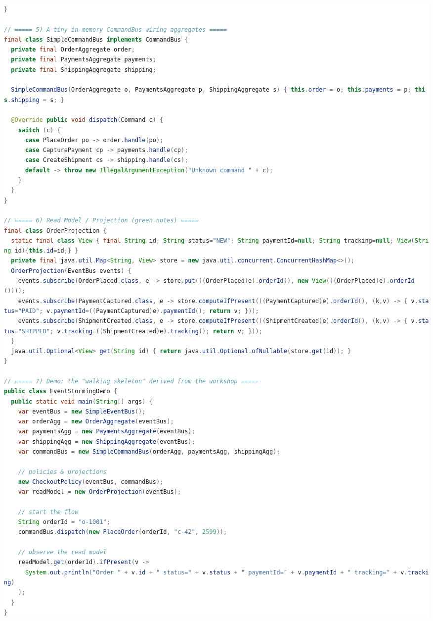```java
}

// ===== 5) A tiny in-memory CommandBus wiring aggregates =====
final class SimpleCommandBus implements CommandBus {
  private final OrderAggregate order;
  private final PaymentsAggregate payments;
  private final ShippingAggregate shipping;

  SimpleCommandBus(OrderAggregate o, PaymentsAggregate p, ShippingAggregate s) { this.order = o; this.payments = p; this.shipping = s; }

  @Override public void dispatch(Command c) {
    switch (c) {
      case PlaceOrder po -> order.handle(po);
      case CapturePayment cp -> payments.handle(cp);
      case CreateShipment cs -> shipping.handle(cs);
      default -> throw new IllegalArgumentException("Unknown command " + c);
    }
  }
}

// ===== 6) Read Model / Projection (green notes) =====
final class OrderProjection {
  static final class View { final String id; String status="NEW"; String paymentId=null; String tracking=null; View(String id){this.id=id;} }
  private final java.util.Map<String, View> store = new java.util.concurrent.ConcurrentHashMap<>();
  OrderProjection(EventBus events) {
    events.subscribe(OrderPlaced.class, e -> store.put(((OrderPlaced)e).orderId(), new View(((OrderPlaced)e).orderId())));
    events.subscribe(PaymentCaptured.class, e -> store.computeIfPresent(((PaymentCaptured)e).orderId(), (k,v) -> { v.status="PAID"; v.paymentId=((PaymentCaptured)e).paymentId(); return v; }));
    events.subscribe(ShipmentCreated.class, e -> store.computeIfPresent(((ShipmentCreated)e).orderId(), (k,v) -> { v.status="SHIPPED"; v.tracking=((ShipmentCreated)e).tracking(); return v; }));
  }
  java.util.Optional<View> get(String id) { return java.util.Optional.ofNullable(store.get(id)); }
}

// ===== 7) Demo: the "walking skeleton" derived from the workshop =====
public class EventStormingDemo {
  public static void main(String[] args) {
    var eventBus = new SimpleEventBus();
    var orderAgg = new OrderAggregate(eventBus);
    var paymentsAgg = new PaymentsAggregate(eventBus);
    var shippingAgg = new ShippingAggregate(eventBus);
    var commandBus = new SimpleCommandBus(orderAgg, paymentsAgg, shippingAgg);

    // policies & projections
    new CheckoutPolicy(eventBus, commandBus);
    var readModel = new OrderProjection(eventBus);

    // start the flow
    String orderId = "o-1001";
    commandBus.dispatch(new PlaceOrder(orderId, "c-42", 2599));

    // observe the read model
    readModel.get(orderId).ifPresent(v ->
      System.out.println("Order " + v.id + " status=" + v.status + " paymentId=" + v.paymentId + " tracking=" + v.tracking)
    );
  }
}
```
